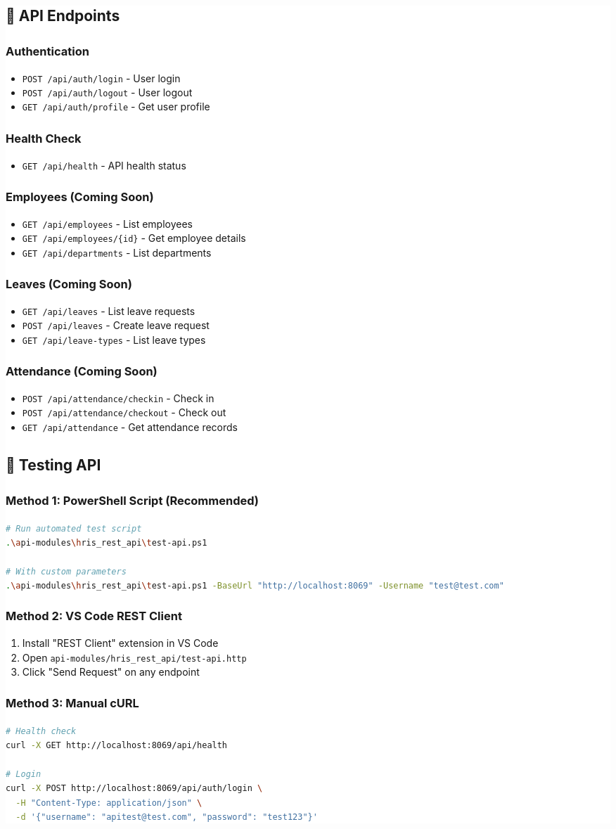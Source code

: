 ## 🔌 API Endpoints

### Authentication
- `POST /api/auth/login` - User login
- `POST /api/auth/logout` - User logout  
- `GET /api/auth/profile` - Get user profile

### Health Check
- `GET /api/health` - API health status

### Employees (Coming Soon)
- `GET /api/employees` - List employees
- `GET /api/employees/{id}` - Get employee details
- `GET /api/departments` - List departments

### Leaves (Coming Soon)
- `GET /api/leaves` - List leave requests
- `POST /api/leaves` - Create leave request
- `GET /api/leave-types` - List leave types

### Attendance (Coming Soon)
- `POST /api/attendance/checkin` - Check in
- `POST /api/attendance/checkout` - Check out
- `GET /api/attendance` - Get attendance records

## 🧪 Testing API

### Method 1: PowerShell Script (Recommended)
```bash
# Run automated test script
.\api-modules\hris_rest_api\test-api.ps1

# With custom parameters
.\api-modules\hris_rest_api\test-api.ps1 -BaseUrl "http://localhost:8069" -Username "test@test.com"
```

### Method 2: VS Code REST Client
1. Install "REST Client" extension in VS Code
2. Open `api-modules/hris_rest_api/test-api.http`
3. Click "Send Request" on any endpoint

### Method 3: Manual cURL
```bash
# Health check
curl -X GET http://localhost:8069/api/health

# Login
curl -X POST http://localhost:8069/api/auth/login \
  -H "Content-Type: application/json" \
  -d '{"username": "apitest@test.com", "password": "test123"}'
```
